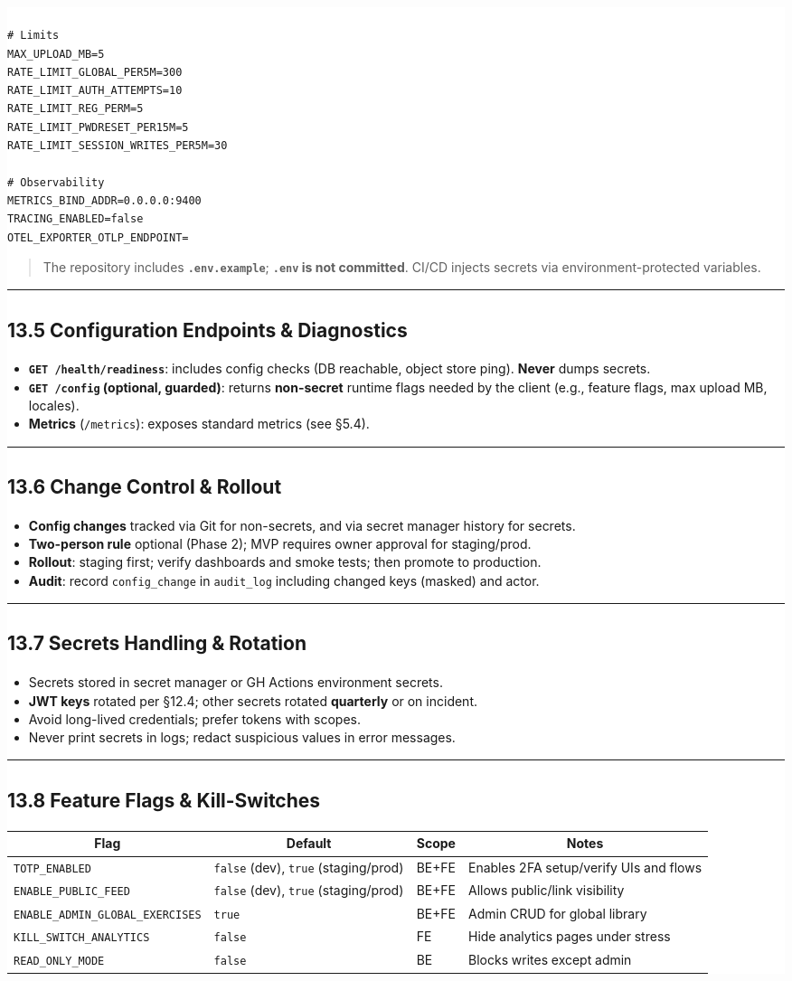 ```dotenv

# Limits
MAX_UPLOAD_MB=5
RATE_LIMIT_GLOBAL_PER5M=300
RATE_LIMIT_AUTH_ATTEMPTS=10
RATE_LIMIT_REG_PERM=5
RATE_LIMIT_PWDRESET_PER15M=5
RATE_LIMIT_SESSION_WRITES_PER5M=30

# Observability
METRICS_BIND_ADDR=0.0.0.0:9400
TRACING_ENABLED=false
OTEL_EXPORTER_OTLP_ENDPOINT=
```

> The repository includes **`.env.example`**; **`.env` is not committed**. CI/CD injects secrets via environment-protected variables.

---

## 13.5 Configuration Endpoints & Diagnostics

- **`GET /health/readiness`**: includes config checks (DB reachable, object store ping). **Never** dumps secrets.
- **`GET /config` (optional, guarded)**: returns **non-secret** runtime flags needed by the client (e.g., feature flags, max upload MB, locales).
- **Metrics** (`/metrics`): exposes standard metrics (see §5.4).

---

## 13.6 Change Control & Rollout

- **Config changes** tracked via Git for non-secrets, and via secret manager history for secrets.
- **Two-person rule** optional (Phase 2); MVP requires owner approval for staging/prod.
- **Rollout**: staging first; verify dashboards and smoke tests; then promote to production.
- **Audit**: record `config_change` in `audit_log` including changed keys (masked) and actor.

---

## 13.7 Secrets Handling & Rotation

- Secrets stored in secret manager or GH Actions environment secrets.
- **JWT keys** rotated per §12.4; other secrets rotated **quarterly** or on incident.
- Avoid long-lived credentials; prefer tokens with scopes.
- Never print secrets in logs; redact suspicious values in error messages.

---

## 13.8 Feature Flags & Kill-Switches

| Flag                            | Default                              | Scope | Notes                                  |
| ------------------------------- | ------------------------------------ | ----- | -------------------------------------- |
| `TOTP_ENABLED`                  | `false` (dev), `true` (staging/prod) | BE+FE | Enables 2FA setup/verify UIs and flows |
| `ENABLE_PUBLIC_FEED`            | `false` (dev), `true` (staging/prod) | BE+FE | Allows public/link visibility          |
| `ENABLE_ADMIN_GLOBAL_EXERCISES` | `true`                               | BE+FE | Admin CRUD for global library          |
| `KILL_SWITCH_ANALYTICS`         | `false`                              | FE    | Hide analytics pages under stress      |
| `READ_ONLY_MODE`                | `false`                              | BE    | Blocks writes except admin             |

